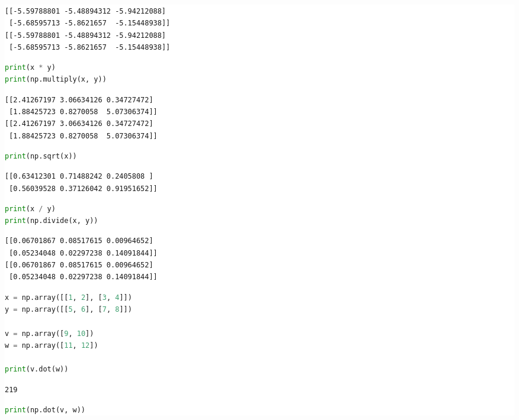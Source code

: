     [[-5.59788801 -5.48894312 -5.94212088]
     [-5.68595713 -5.8621657  -5.15448938]]
    [[-5.59788801 -5.48894312 -5.94212088]
     [-5.68595713 -5.8621657  -5.15448938]]
    


```python
print(x * y)
print(np.multiply(x, y))
```

    [[2.41267197 3.06634126 0.34727472]
     [1.88425723 0.8270058  5.07306374]]
    [[2.41267197 3.06634126 0.34727472]
     [1.88425723 0.8270058  5.07306374]]
    


```python
print(np.sqrt(x))
```

    [[0.63412301 0.71488242 0.2405808 ]
     [0.56039528 0.37126042 0.91951652]]
    


```python
print(x / y)
print(np.divide(x, y))
```

    [[0.06701867 0.08517615 0.00964652]
     [0.05234048 0.02297238 0.14091844]]
    [[0.06701867 0.08517615 0.00964652]
     [0.05234048 0.02297238 0.14091844]]
    


```python

```


```python
x = np.array([[1, 2], [3, 4]])
y = np.array([[5, 6], [7, 8]])

v = np.array([9, 10])
w = np.array([11, 12])

print(v.dot(w))
```

    219
    


```python
print(np.dot(v, w))
```
